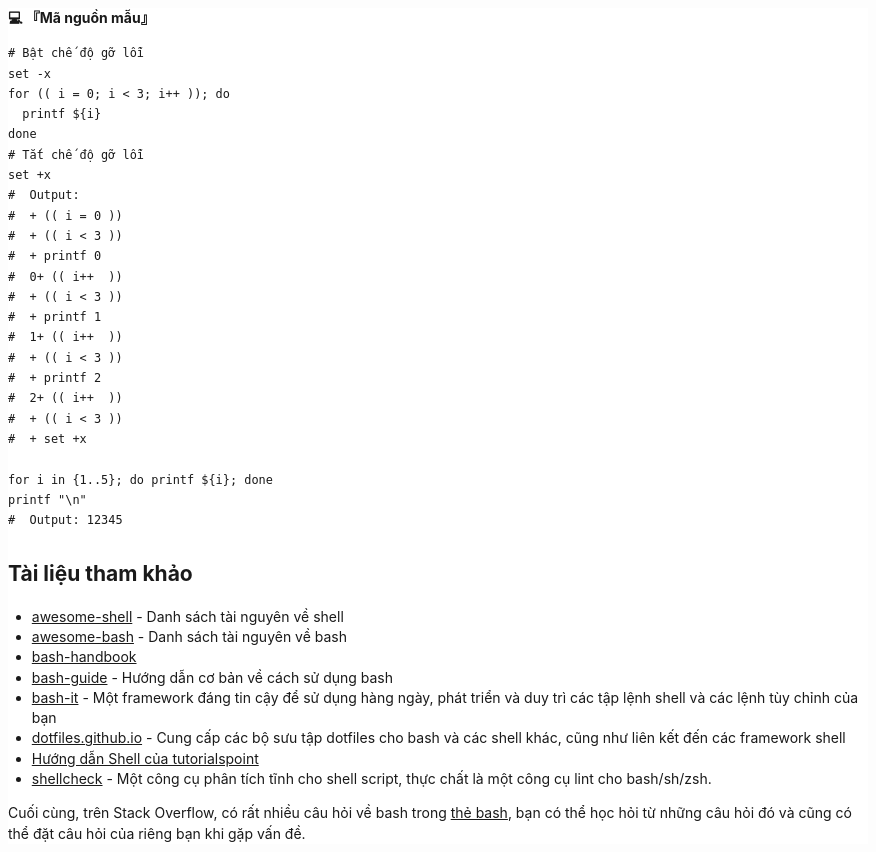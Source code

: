 **💻 『Mã nguồn mẫu』**

```shell
# Bật chế độ gỡ lỗi
set -x
for (( i = 0; i < 3; i++ )); do
  printf ${i}
done
# Tắt chế độ gỡ lỗi
set +x
#  Output:
#  + (( i = 0 ))
#  + (( i < 3 ))
#  + printf 0
#  0+ (( i++  ))
#  + (( i < 3 ))
#  + printf 1
#  1+ (( i++  ))
#  + (( i < 3 ))
#  + printf 2
#  2+ (( i++  ))
#  + (( i < 3 ))
#  + set +x

for i in {1..5}; do printf ${i}; done
printf "\n"
#  Output: 12345
```

## Tài liệu tham khảo

- [awesome-shell](https://github.com/alebcay/awesome-shell) - Danh sách tài nguyên về shell
- [awesome-bash](https://github.com/awesome-lists/awesome-bash) - Danh sách tài nguyên về bash
- [bash-handbook](https://github.com/denysdovhan/bash-handbook)
- [bash-guide](https://github.com/vuuihc/bash-guide) - Hướng dẫn cơ bản về cách sử dụng bash
- [bash-it](https://github.com/Bash-it/bash-it) - Một framework đáng tin cậy để sử dụng hàng ngày, phát triển và duy trì các tập lệnh shell và các lệnh tùy chỉnh của bạn
- [dotfiles.github.io](http://dotfiles.github.io/) - Cung cấp các bộ sưu tập dotfiles cho bash và các shell khác, cũng như liên kết đến các framework shell
- [Hướng dẫn Shell của tutorialspoint](https://www.tutorialspoint.com/unix/shell_scripting.htm)
- [shellcheck](https://github.com/koalaman/shellcheck) - Một công cụ phân tích tĩnh cho shell script, thực chất là một công cụ lint cho bash/sh/zsh.

Cuối cùng, trên Stack Overflow, có rất nhiều câu hỏi về bash trong [thẻ bash](https://stackoverflow.com/questions/tagged/bash), bạn có thể học hỏi từ những câu hỏi đó và cũng có thể đặt câu hỏi của riêng bạn khi gặp vấn đề.
